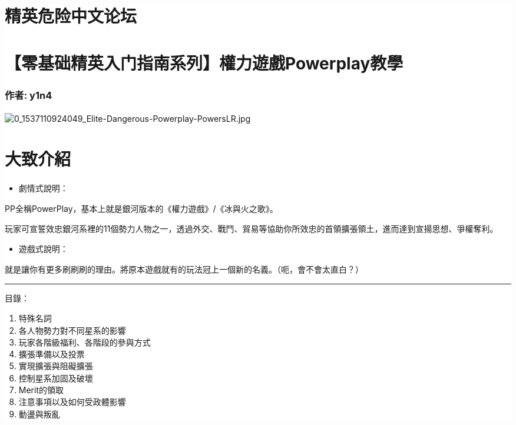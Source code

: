 




精英危险中文论坛
=========







 




# 【零基础精英入门指南系列】權力遊戲Powerplay教學





### 作者: y1n4



![0_1537110924049_Elite-Dangerous-Powerplay-PowersLR.jpg](https://cdn.elitedanger.cn/FnXIPlztmPNKP4odOohJkmS0RWew)


大致介紹
====


* 劇情式說明：   

 PP全稱PowerPlay，基本上就是銀河版本的《權力遊戲》/《冰與火之歌》。   

 玩家可宣誓效忠銀河系裡的11個勢力人物之一，透過外交、戰鬥、貿易等協助你所效忠的首領擴張領土，進而達到宣揚思想、爭權奪利。


* 遊戲式說明：   

 就是讓你有更多刷刷刷的理由。將原本遊戲就有的玩法冠上一個新的名義。（呃，會不會太直白？）




  



---


目錄：


1. 特殊名詞
2. 各人物勢力對不同星系的影響
3. 玩家各階級福利、各階段的參與方式
4. 擴張準備以及投票
5. 實現擴張與阻礙擴張
6. 控制星系加固及破壞
7. Merit的領取
8. 注意事項以及如何受政體影響
9. 動盪與叛亂
